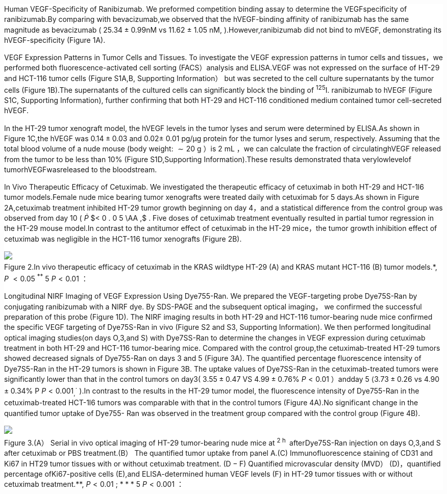 Human VEGF-Specificity of Ranibizumab. We preformed competition binding assay to determine the VEGFspecificity of ranibizumab.By comparing with bevacizumab,we observed that the hVEGF-binding affinity of ranibizumab has the same magnitude as bevacizumab ( $2 5 . 3 4 \pm 0 . 9 9 \mathrm { n M }$ vs 11.62 $\pm \ 1 . 0 5 \ \mathrm { n M } ,$ ).However,ranibizumab did not bind to mVEGF, demonstrating its hVEGF-specificity (Figure 1A).

VEGF Expression Patterns in Tumor Cells and Tissues. To investigate the VEGF expression patterns in tumor cells and tissues，we performed both fluorescence-activated cell sorting (FACS）analysis and ELISA.VEGF was not expressed on the surface of HT-29 and HCT-116 tumor cells (Figure S1A,B, Supporting Information） but was secreted to the cell culture supernatants by the tumor cells (Figure 1B).The supernatants of the cultured cells can significantly block the binding of $^ { 1 2 5 } \mathrm { I } .$ ranibizumab to hVEGF (Figure S1C, Supporting Information), further confirming that both HT-29 and HCT-116 conditioned medium contained tumor cell-secreted hVEGF.

In the HT-29 tumor xenograft model, the hVEGF levels in the tumor lyses and serum were determined by ELISA.As shown in Figure 1C,the hVEGF was $0 . 1 4 \pm 0 . 0 3$ and $0 . 0 2 \pm$ $0 . 0 1 \ \mathrm { p g / \mu g }$ protein for the tumor lyses and serum, respectively. Assuming that the total blood volume of a nude mouse (body weight: $\sim 2 0 \mathrm { ~ g }$ ）is $2 \ \mathrm { m L }$ ，we can calculate the fraction of circulatinghVEGF released from the tumor to be less than $1 0 \%$ (Figure S1D,Supporting Information).These results demonstrated thata verylowlevelof tumorhVEGFwasreleased to the bloodstream.

In Vivo Therapeutic Efficacy of Cetuximab. We investigated the therapeutic efficacy of cetuximab in both HT-29 and HCT-1l6 tumor models.Female nude mice bearing tumor xenografts were treated daily with cetuximab for 5 days.As shown in Figure 2A,cetuximab treatment inhibited HT-29 tumor growth beginning on day 4，and a statistical difference from the control group was observed from day 10 ( $\dot { P }$ $< 0 . 0 5 \AA ,$ . Five doses of cetuximab treatment eventually resulted in partial tumor regression in the HT-29 mouse model.In contrast to the antitumor effect of cetuximab in the HT-29 mice，the tumor growth inhibition effect of cetuximab was negligible in the HCT-116 tumor xenografts (Figure 2B).

![](images/5ab28a52453ad406e1b82d37eabf1b2c082febbe7bd6006c3dfa38e8d68684ef.jpg)  
Figure 2.In vivo therapeutic efficacy of cetuximab in the KRAS wildtype HT-29 (A) and KRAS mutant HCT-116 (B) tumor models.\*, $P$ $< 0 . 0 5$ $^ { * * }$ 5 $P < 0 . 0 1$ ：

Longitudinal NIRF Imaging of VEGF Expression Using Dye755-Ran. We prepared the VEGF-targeting probe Dye75S-Ran by conjugating ranibizumab with a NIRF dye. By SDS-PAGE and the subsequent optical imaging， we confirmed the successful preparation of this probe (Figure 1D). The NIRF imaging results in both HT-29 and HCT-116 tumor-bearing nude mice confirmed the specific VEGF targeting of Dye75S-Ran in vivo (Figure S2 and S3, Supporting Information). We then performed longitudinal optical imaging studies(on days O,3,and S) with Dye7SS-Ran to determine the changes in VEGF expression during cetuximab treatment in both HT-29 and HCT-116 tumor-bearing mice. Compared with the control group,the cetuximab-treated HT-29 tumors showed decreased signals of Dye755-Ran on days 3 and 5 (Figure 3A). The quantified percentage fluorescence intensity of Dye7S5-Ran in the HT-29 tumors is shown in Figure 3B. The uptake values of Dye7SS-Ran in the cetuximab-treated tumors were significantly lower than that in the control tumors on day3( $3 . 5 5 \pm 0 . 4 7$ VS $4 . 9 9 \pm 0 . 7 6 \%$ $P < 0 . 0 1$ ）andday 5 $\langle 3 . 7 3 \pm 0 . 2 6$ vs $4 . 9 0 \pm 0 . 3 4 \%$ P $P < 0 . 0 0 1 _ { , } ^ { \cdot }$ ).In contrast to the results in the HT-29 tumor model, the fluorescence intensity of Dye755-Ran in the cetuximab-treated HCT-1l6 tumors was comparable with that in the control tumors (Figure 4A).No significant change in the quantified tumor uptake of Dye755- Ran was observed in the treatment group compared with the control group (Figure 4B).

![](images/e4fb938d40f864725af2cb6c9cc08d35d1cf4dc0692cc9c4971bd63e1814a866.jpg)  
Figure 3.(A） Serial in vivo optical imaging of HT-29 tumor-bearing nude mice at $^ { 2 \mathrm { ~ h ~ } }$ afterDye75S-Ran injection on days O,3,and S after cetuximab or PBS treatment.(B） The quantified tumor uptake from panel A.(C) Immunofluorescence staining of CD31 and Ki67 in HT29 tumor tissues with or without cetuximab treatment. $\left( \mathrm { D - F } \right)$ Quantified microvascular density (MVD） (D)，quantified percentage ofKi67-positive cells (E),and ELISA-determined human VEGF levels (F) in HT-29 tumor tissues with or without cetuximab treatment.\*\*, $P < 0 . 0 1$ ; $\ast \ast \ast$ 5 $P < 0 . 0 0 1$ ：
